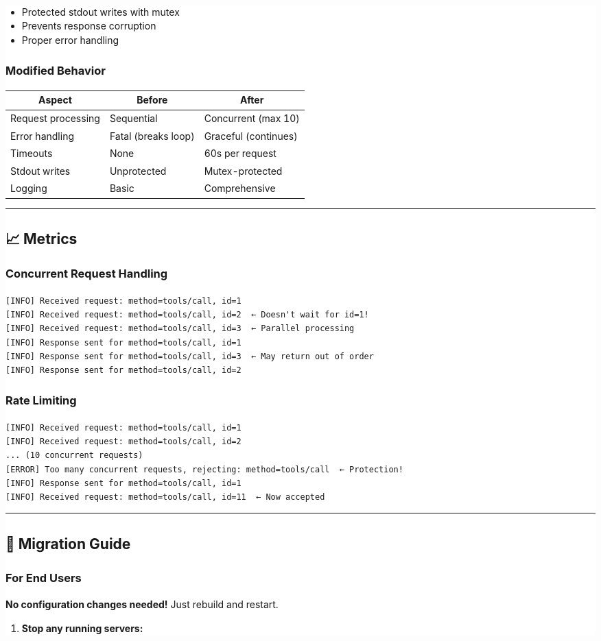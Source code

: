 - Protected stdout writes with mutex
- Prevents response corruption
- Proper error handling

### Modified Behavior

| Aspect             | Before              | After                |
| ------------------ | ------------------- | -------------------- |
| Request processing | Sequential          | Concurrent (max 10)  |
| Error handling     | Fatal (breaks loop) | Graceful (continues) |
| Timeouts           | None                | 60s per request      |
| Stdout writes      | Unprotected         | Mutex-protected      |
| Logging            | Basic               | Comprehensive        |

---

## 📈 Metrics

### Concurrent Request Handling

```
[INFO] Received request: method=tools/call, id=1
[INFO] Received request: method=tools/call, id=2  ← Doesn't wait for id=1!
[INFO] Received request: method=tools/call, id=3  ← Parallel processing
[INFO] Response sent for method=tools/call, id=1
[INFO] Response sent for method=tools/call, id=3  ← May return out of order
[INFO] Response sent for method=tools/call, id=2
```

### Rate Limiting

```
[INFO] Received request: method=tools/call, id=1
[INFO] Received request: method=tools/call, id=2
... (10 concurrent requests)
[ERROR] Too many concurrent requests, rejecting: method=tools/call  ← Protection!
[INFO] Response sent for method=tools/call, id=1
[INFO] Received request: method=tools/call, id=11  ← Now accepted
```

---

## 🚀 Migration Guide

### For End Users

**No configuration changes needed!** Just rebuild and restart.

1. **Stop any running servers:**
